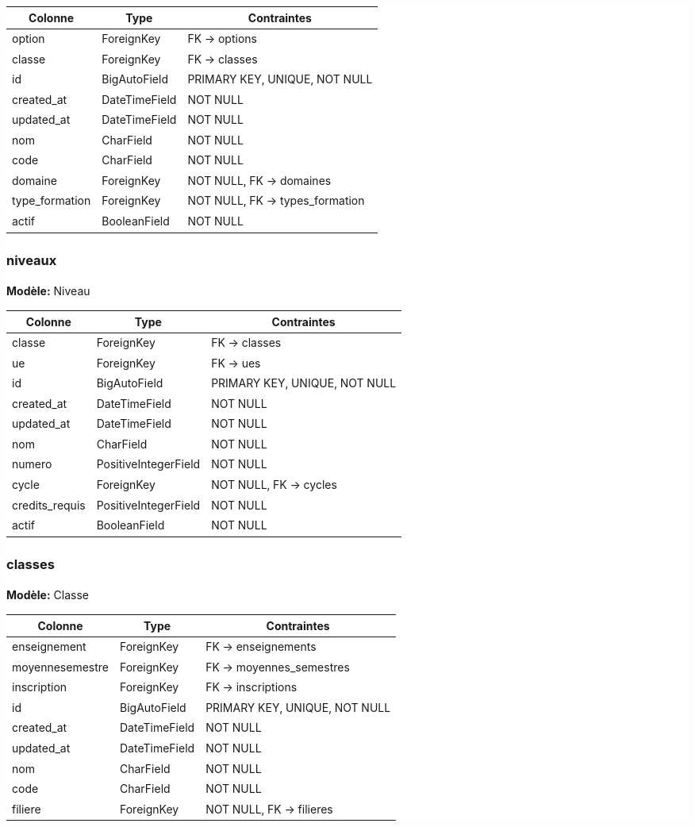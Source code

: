 | Colonne | Type | Contraintes |
|---------|------|-------------|
| option | ForeignKey | FK → options |
| classe | ForeignKey | FK → classes |
| id | BigAutoField | PRIMARY KEY, UNIQUE, NOT NULL |
| created_at | DateTimeField | NOT NULL |
| updated_at | DateTimeField | NOT NULL |
| nom | CharField | NOT NULL |
| code | CharField | NOT NULL |
| domaine | ForeignKey | NOT NULL, FK → domaines |
| type_formation | ForeignKey | NOT NULL, FK → types_formation |
| actif | BooleanField | NOT NULL |

### niveaux
**Modèle:** Niveau

| Colonne | Type | Contraintes |
|---------|------|-------------|
| classe | ForeignKey | FK → classes |
| ue | ForeignKey | FK → ues |
| id | BigAutoField | PRIMARY KEY, UNIQUE, NOT NULL |
| created_at | DateTimeField | NOT NULL |
| updated_at | DateTimeField | NOT NULL |
| nom | CharField | NOT NULL |
| numero | PositiveIntegerField | NOT NULL |
| cycle | ForeignKey | NOT NULL, FK → cycles |
| credits_requis | PositiveIntegerField | NOT NULL |
| actif | BooleanField | NOT NULL |

### classes
**Modèle:** Classe

| Colonne | Type | Contraintes |
|---------|------|-------------|
| enseignement | ForeignKey | FK → enseignements |
| moyennesemestre | ForeignKey | FK → moyennes_semestres |
| inscription | ForeignKey | FK → inscriptions |
| id | BigAutoField | PRIMARY KEY, UNIQUE, NOT NULL |
| created_at | DateTimeField | NOT NULL |
| updated_at | DateTimeField | NOT NULL |
| nom | CharField | NOT NULL |
| code | CharField | NOT NULL |
| filiere | ForeignKey | NOT NULL, FK → filieres |